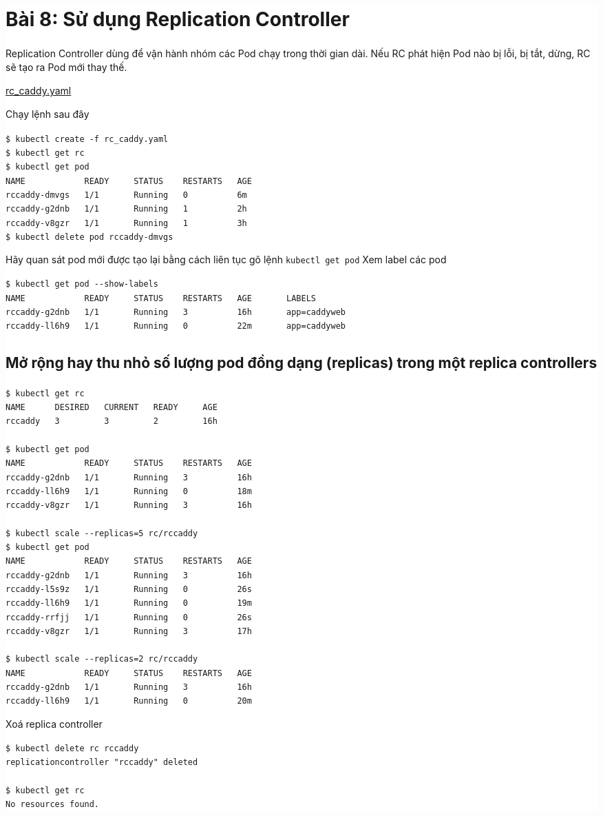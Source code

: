 # Bài 8: Sử dụng Replication Controller
Replication Controller dùng để vận hành nhóm các Pod chạy trong thời gian dài. Nếu RC phát hiện Pod nào bị lỗi, bị tắt, dừng, RC sẽ tạo ra Pod mới thay thế.

[rc_caddy.yaml](rc_caddy.yaml)

Chạy lệnh sau đây
```
$ kubectl create -f rc_caddy.yaml
$ kubectl get rc
$ kubectl get pod
NAME            READY     STATUS    RESTARTS   AGE
rccaddy-dmvgs   1/1       Running   0          6m
rccaddy-g2dnb   1/1       Running   1          2h
rccaddy-v8gzr   1/1       Running   1          3h
$ kubectl delete pod rccaddy-dmvgs
```
Hãy quan sát pod mới được tạo lại bằng cách liên tục gõ lệnh ```kubectl get pod```
Xem label các pod
```
$ kubectl get pod --show-labels
NAME            READY     STATUS    RESTARTS   AGE       LABELS
rccaddy-g2dnb   1/1       Running   3          16h       app=caddyweb
rccaddy-ll6h9   1/1       Running   0          22m       app=caddyweb
```
## Mở rộng hay thu nhỏ số lượng pod đồng dạng (replicas) trong một replica controllers
```
$ kubectl get rc
NAME      DESIRED   CURRENT   READY     AGE
rccaddy   3         3         2         16h

$ kubectl get pod                                            
NAME            READY     STATUS    RESTARTS   AGE
rccaddy-g2dnb   1/1       Running   3          16h
rccaddy-ll6h9   1/1       Running   0          18m
rccaddy-v8gzr   1/1       Running   3          16h

$ kubectl scale --replicas=5 rc/rccaddy
$ kubectl get pod
NAME            READY     STATUS    RESTARTS   AGE
rccaddy-g2dnb   1/1       Running   3          16h
rccaddy-l5s9z   1/1       Running   0          26s
rccaddy-ll6h9   1/1       Running   0          19m
rccaddy-rrfjj   1/1       Running   0          26s
rccaddy-v8gzr   1/1       Running   3          17h

$ kubectl scale --replicas=2 rc/rccaddy
NAME            READY     STATUS    RESTARTS   AGE
rccaddy-g2dnb   1/1       Running   3          16h
rccaddy-ll6h9   1/1       Running   0          20m
```
Xoá replica controller
```
$ kubectl delete rc rccaddy
replicationcontroller "rccaddy" deleted

$ kubectl get rc
No resources found.
```
